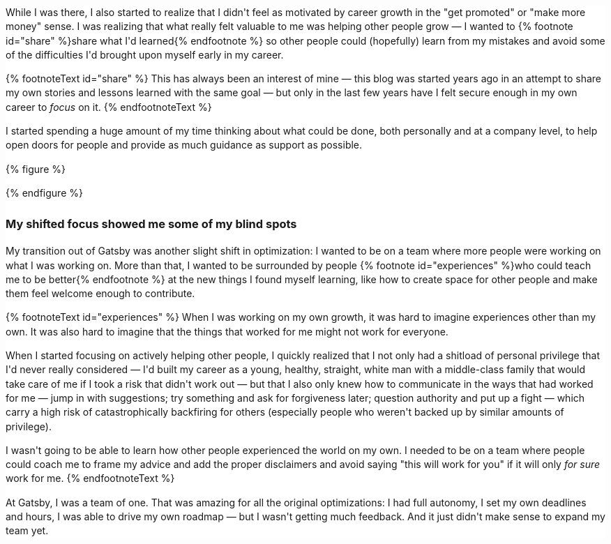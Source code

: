 While I was there, I also started to realize that I didn't feel as motivated by career growth in the "get promoted" or "make more money" sense. I was realizing that what really felt valuable to me was helping other people grow — I wanted to {% footnote id="share" %}share what I'd learned{% endfootnote %} so other people could (hopefully) learn from my mistakes and avoid some of the difficulties I'd brought upon myself early in my career.

{% footnoteText id="share" %}
  This has always been an interest of mine — this blog was started years ago in an attempt to share my own stories and lessons learned with the same goal — but only in the last few years have I felt secure enough in my own career to _focus_ on it.
{% endfootnoteText %}

I started spending a huge amount of my time thinking about what could be done, both personally and at a company level, to help open doors for people and provide as much guidance as support as possible.

{% figure %}
  <iframe
    width="560"
    height="315"
    src="https://www.youtube.com/embed/IJh92pdf6XE?rel=0"
    frameborder="0"
    gesture="media"
    allow="encrypted-media"
    allowfullscreen
  ></iframe>
{% endfigure %}

### My shifted focus showed me some of my blind spots

My transition out of Gatsby was another slight shift in optimization: I wanted to be on a team where more people were working on what I was working on. More than that, I wanted to be surrounded by people {% footnote id="experiences" %}who could teach me to be better{% endfootnote %} at the new things I found myself learning, like how to create space for other people and make them feel welcome enough to contribute.

{% footnoteText id="experiences" %}
  When I was working on my own growth, it was hard to imagine experiences other than my own. It was also hard to imagine that the things that worked for me might not work for everyone.

  When I started focusing on actively helping other people, I quickly realized that I not only had a shitload of personal privilege that I'd never really considered — I'd built my career as a young, healthy, straight, white man with a middle-class family that would take care of me if I took a risk that didn't work out — but that I also only knew how to communicate in the ways that had worked for me — jump in with suggestions; try something and ask for forgiveness later; question authority and put up a fight — which carry a high risk of catastrophically backfiring for others (especially people who weren't backed up by similar amounts of privilege).

  I wasn't going to be able to learn how other people experienced the world on my own. I needed to be on a team where people could coach me to frame my advice and add the proper disclaimers and avoid saying "this will work for you" if it will only _for sure_ work for me.
{% endfootnoteText %}

At Gatsby, I was a team of one. That was amazing for all the original optimizations: I had full autonomy, I set my own deadlines and hours, I was able to drive my own roadmap — but I wasn't getting much feedback. And it just didn't make sense to expand my team yet.
